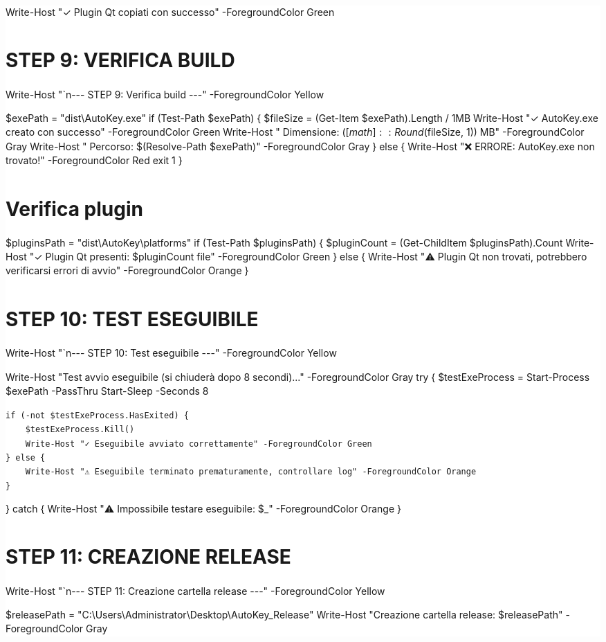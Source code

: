 Write-Host "✓ Plugin Qt copiati con successo" -ForegroundColor Green

# STEP 9: VERIFICA BUILD
Write-Host "`n--- STEP 9: Verifica build ---" -ForegroundColor Yellow

$exePath = "dist\AutoKey.exe"
if (Test-Path $exePath) {
    $fileSize = (Get-Item $exePath).Length / 1MB
    Write-Host "✓ AutoKey.exe creato con successo" -ForegroundColor Green
    Write-Host "  Dimensione: $([math]::Round($fileSize, 1)) MB" -ForegroundColor Gray
    Write-Host "  Percorso: $(Resolve-Path $exePath)" -ForegroundColor Gray
} else {
    Write-Host "❌ ERRORE: AutoKey.exe non trovato!" -ForegroundColor Red
    exit 1
}

# Verifica plugin
$pluginsPath = "dist\AutoKey\platforms"
if (Test-Path $pluginsPath) {
    $pluginCount = (Get-ChildItem $pluginsPath).Count
    Write-Host "✓ Plugin Qt presenti: $pluginCount file" -ForegroundColor Green
} else {
    Write-Host "⚠️ Plugin Qt non trovati, potrebbero verificarsi errori di avvio" -ForegroundColor Orange
}

# STEP 10: TEST ESEGUIBILE
Write-Host "`n--- STEP 10: Test eseguibile ---" -ForegroundColor Yellow

Write-Host "Test avvio eseguibile (si chiuderà dopo 8 secondi)..." -ForegroundColor Gray
try {
    $testExeProcess = Start-Process $exePath -PassThru
    Start-Sleep -Seconds 8
    
    if (-not $testExeProcess.HasExited) {
        $testExeProcess.Kill()
        Write-Host "✓ Eseguibile avviato correttamente" -ForegroundColor Green
    } else {
        Write-Host "⚠️ Eseguibile terminato prematuramente, controllare log" -ForegroundColor Orange
    }
} catch {
    Write-Host "⚠️ Impossibile testare eseguibile: $_" -ForegroundColor Orange
}

# STEP 11: CREAZIONE RELEASE
Write-Host "`n--- STEP 11: Creazione cartella release ---" -ForegroundColor Yellow

$releasePath = "C:\Users\Administrator\Desktop\AutoKey_Release"
Write-Host "Creazione cartella release: $releasePath" -ForegroundColor Gray
